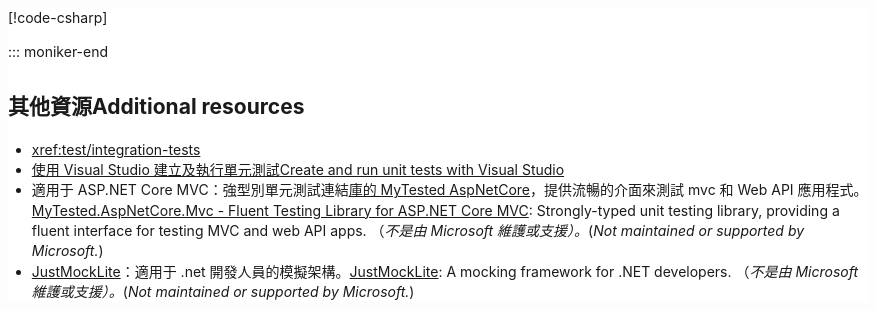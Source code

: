 [!code-csharp[](testing/samples/2.x/TestingControllersSample/tests/TestingControllersSample.Tests/UnitTests/ApiIdeasControllerTests.cs?name=snippet_CreateActionResult_ReturnsNewlyCreatedIdeaForSession&highlight=20-22,28-34)]

::: moniker-end

## <a name="additional-resources"></a><span data-ttu-id="92c54-310">其他資源</span><span class="sxs-lookup"><span data-stu-id="92c54-310">Additional resources</span></span>

* <xref:test/integration-tests>
* [<span data-ttu-id="92c54-311">使用 Visual Studio 建立及執行單元測試</span><span class="sxs-lookup"><span data-stu-id="92c54-311">Create and run unit tests with Visual Studio</span></span>](/visualstudio/test/unit-test-your-code)
* <span data-ttu-id="92c54-312">適用于 ASP.NET Core MVC：強型別單元測試連結[庫的 MyTested AspNetCore](https://github.com/ivaylokenov/MyTested.AspNetCore.Mvc)，提供流暢的介面來測試 mvc 和 Web API 應用程式。</span><span class="sxs-lookup"><span data-stu-id="92c54-312">[MyTested.AspNetCore.Mvc - Fluent Testing Library for ASP.NET Core MVC](https://github.com/ivaylokenov/MyTested.AspNetCore.Mvc): Strongly-typed unit testing library, providing a fluent interface for testing MVC and web API apps.</span></span> <span data-ttu-id="92c54-313">（*不是由 Microsoft 維護或支援）。*</span><span class="sxs-lookup"><span data-stu-id="92c54-313">(*Not maintained or supported by Microsoft.*)</span></span>
* <span data-ttu-id="92c54-314">[JustMockLite](https://github.com/telerik/JustMockLite)：適用于 .net 開發人員的模擬架構。</span><span class="sxs-lookup"><span data-stu-id="92c54-314">[JustMockLite](https://github.com/telerik/JustMockLite): A mocking framework for .NET developers.</span></span> <span data-ttu-id="92c54-315">（*不是由 Microsoft 維護或支援）。*</span><span class="sxs-lookup"><span data-stu-id="92c54-315">(*Not maintained or supported by Microsoft.*)</span></span>

